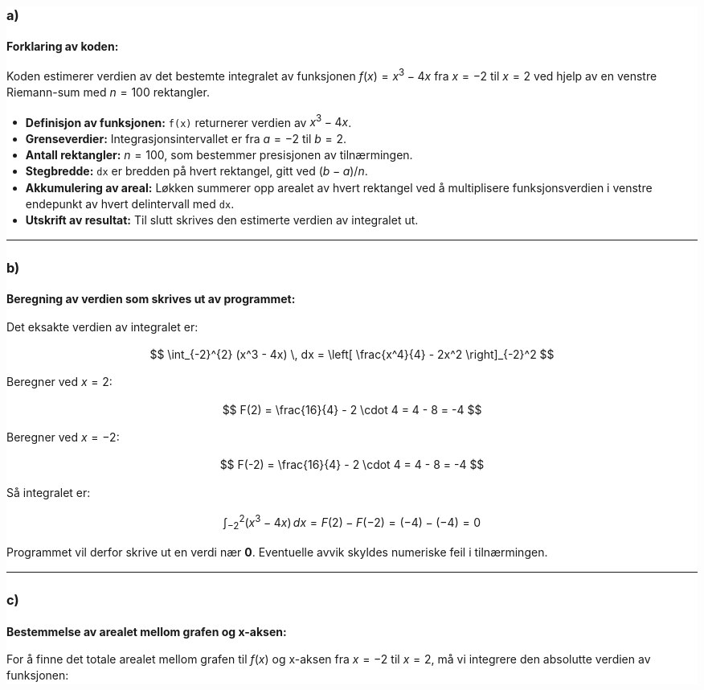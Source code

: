 ```python
```

### a)

**Forklaring av koden:**

Koden estimerer verdien av det bestemte integralet av funksjonen $f(x) = x^3 - 4x$ fra $x = -2$ til $x = 2$ ved hjelp av en venstre Riemann-sum med $n = 100$ rektangler.

- **Definisjon av funksjonen:** `f(x)` returnerer verdien av $x^3 - 4x$.
- **Grenseverdier:** Integrasjonsintervallet er fra $a = -2$ til $b = 2$.
- **Antall rektangler:** $n = 100$, som bestemmer presisjonen av tilnærmingen.
- **Stegbredde:** `dx` er bredden på hvert rektangel, gitt ved $(b - a) / n$.
- **Akkumulering av areal:** Løkken summerer opp arealet av hvert rektangel ved å multiplisere funksjonsverdien i venstre endepunkt av hvert delintervall med `dx`.
- **Utskrift av resultat:** Til slutt skrives den estimerte verdien av integralet ut.

---

### b)

**Beregning av verdien som skrives ut av programmet:**

Det eksakte verdien av integralet er:

$$
\int_{-2}^{2} (x^3 - 4x) \, dx = \left[ \frac{x^4}{4} - 2x^2 \right]_{-2}^2
$$

Beregner ved $x = 2$:

$$
F(2) = \frac{16}{4} - 2 \cdot 4 = 4 - 8 = -4
$$

Beregner ved $x = -2$:

$$
F(-2) = \frac{16}{4} - 2 \cdot 4 = 4 - 8 = -4
$$

Så integralet er:

$$
\int_{-2}^{2} (x^3 - 4x) \, dx = F(2) - F(-2) = (-4) - (-4) = 0
$$

Programmet vil derfor skrive ut en verdi nær **0**. Eventuelle avvik skyldes numeriske feil i tilnærmingen.

---

### c)

**Bestemmelse av arealet mellom grafen og x-aksen:**

For å finne det totale arealet mellom grafen til $f(x)$ og x-aksen fra $x = -2$ til $x = 2$, må vi integrere den absolutte verdien av funksjonen:

